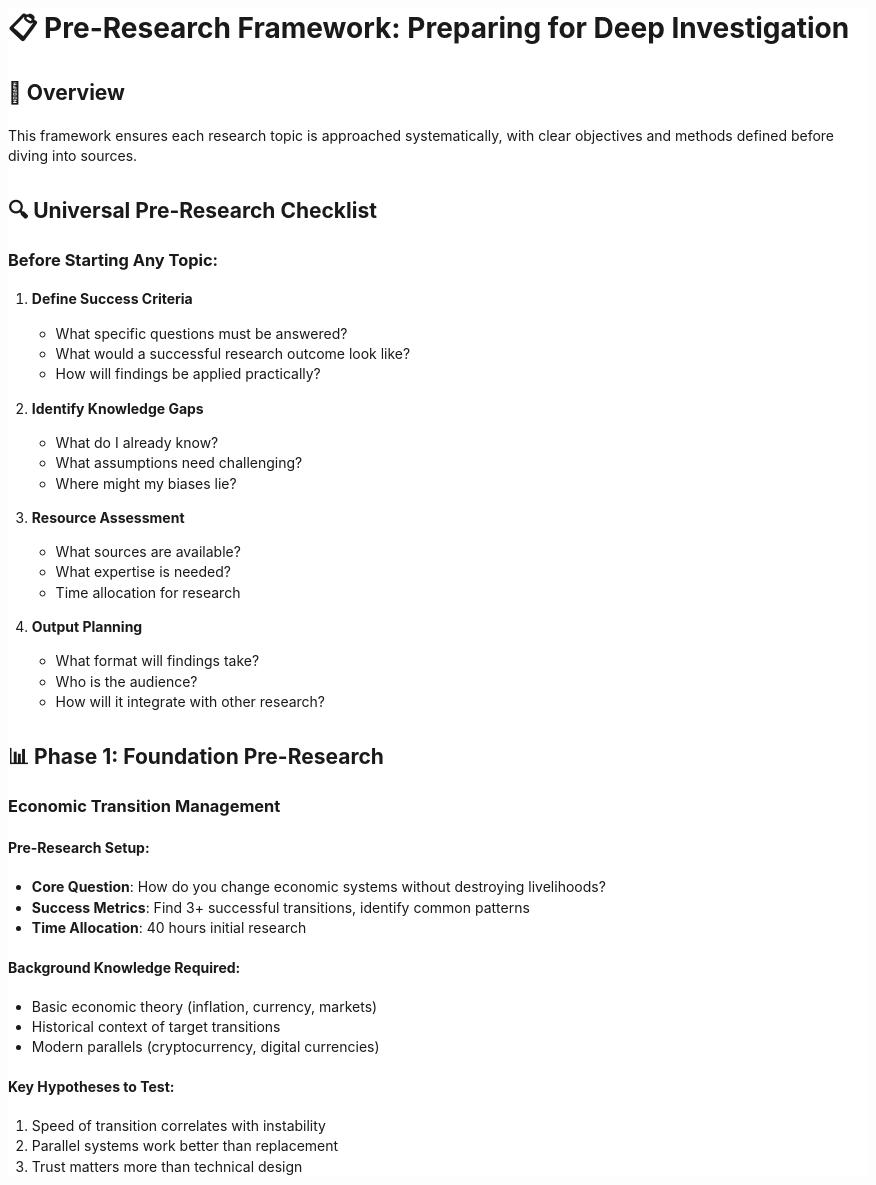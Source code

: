 # 📋 Pre-Research Framework: Preparing for Deep Investigation

## 🎯 Overview

This framework ensures each research topic is approached systematically, with clear objectives and methods defined before diving into sources.

## 🔍 Universal Pre-Research Checklist

### Before Starting Any Topic:

1. **Define Success Criteria**
   - What specific questions must be answered?
   - What would a successful research outcome look like?
   - How will findings be applied practically?

2. **Identify Knowledge Gaps**
   - What do I already know?
   - What assumptions need challenging?
   - Where might my biases lie?

3. **Resource Assessment**
   - What sources are available?
   - What expertise is needed?
   - Time allocation for research

4. **Output Planning**
   - What format will findings take?
   - Who is the audience?
   - How will it integrate with other research?

## 📊 Phase 1: Foundation Pre-Research

### Economic Transition Management

#### Pre-Research Setup:
- **Core Question**: How do you change economic systems without destroying livelihoods?
- **Success Metrics**: Find 3+ successful transitions, identify common patterns
- **Time Allocation**: 40 hours initial research

#### Background Knowledge Required:
- Basic economic theory (inflation, currency, markets)
- Historical context of target transitions
- Modern parallels (cryptocurrency, digital currencies)

#### Key Hypotheses to Test:
1. Speed of transition correlates with instability
2. Parallel systems work better than replacement
3. Trust matters more than technical design
